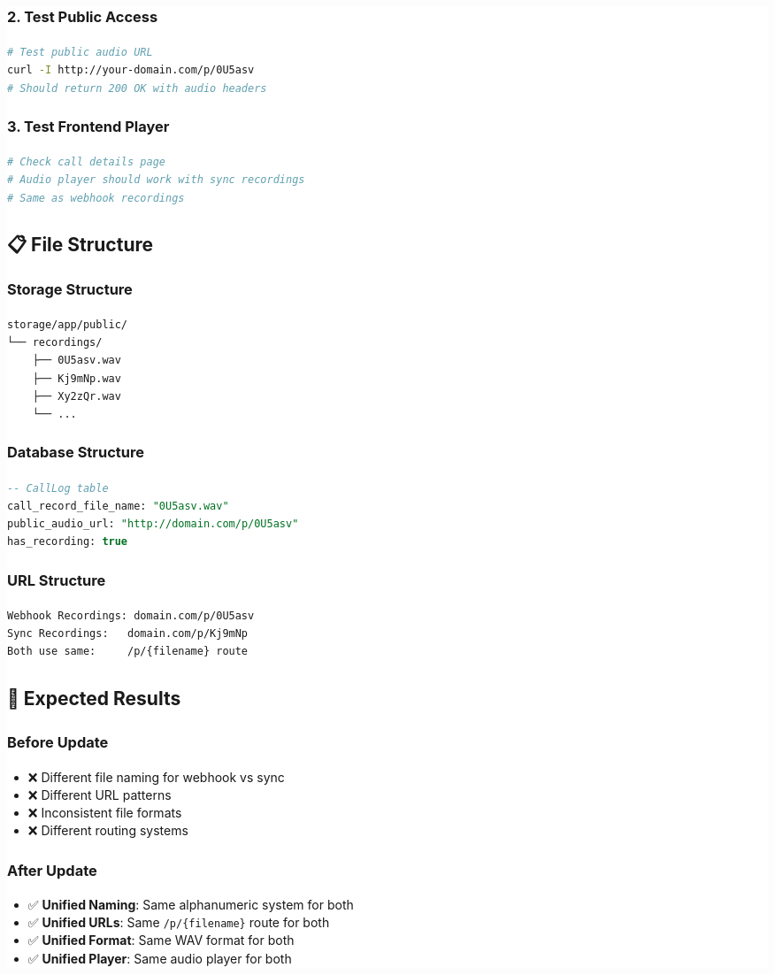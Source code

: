 ### **2. Test Public Access**
```bash
# Test public audio URL
curl -I http://your-domain.com/p/0U5asv
# Should return 200 OK with audio headers
```

### **3. Test Frontend Player**
```bash
# Check call details page
# Audio player should work with sync recordings
# Same as webhook recordings
```

## 📋 **File Structure**

### **Storage Structure**
```
storage/app/public/
└── recordings/
    ├── 0U5asv.wav
    ├── Kj9mNp.wav
    ├── Xy2zQr.wav
    └── ...
```

### **Database Structure**
```sql
-- CallLog table
call_record_file_name: "0U5asv.wav"
public_audio_url: "http://domain.com/p/0U5asv"
has_recording: true
```

### **URL Structure**
```
Webhook Recordings: domain.com/p/0U5asv
Sync Recordings:   domain.com/p/Kj9mNp
Both use same:     /p/{filename} route
```

## 🎯 **Expected Results**

### **Before Update**
- ❌ Different file naming for webhook vs sync
- ❌ Different URL patterns
- ❌ Inconsistent file formats
- ❌ Different routing systems

### **After Update**
- ✅ **Unified Naming**: Same alphanumeric system for both
- ✅ **Unified URLs**: Same `/p/{filename}` route for both
- ✅ **Unified Format**: Same WAV format for both
- ✅ **Unified Player**: Same audio player for both
